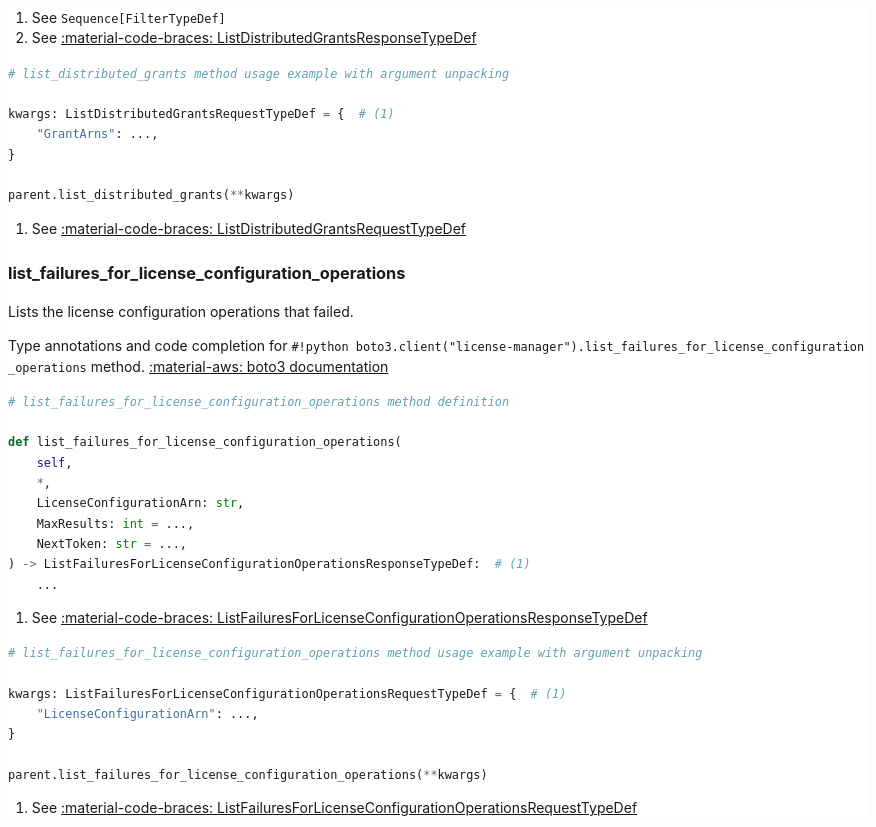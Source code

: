 1. See `Sequence[FilterTypeDef]`
2. See [:material-code-braces: ListDistributedGrantsResponseTypeDef](./type_defs.md#listdistributedgrantsresponsetypedef)


```python
# list_distributed_grants method usage example with argument unpacking

kwargs: ListDistributedGrantsRequestTypeDef = {  # (1)
    "GrantArns": ...,
}

parent.list_distributed_grants(**kwargs)
```

1. See [:material-code-braces: ListDistributedGrantsRequestTypeDef](./type_defs.md#listdistributedgrantsrequesttypedef)

### list\_failures\_for\_license\_configuration\_operations

Lists the license configuration operations that failed.

Type annotations and code completion for `#!python boto3.client("license-manager").list_failures_for_license_configuration_operations` method.
[:material-aws: boto3 documentation](https://boto3.amazonaws.com/v1/documentation/api/latest/reference/services/license-manager/client/list_failures_for_license_configuration_operations.html)

```python
# list_failures_for_license_configuration_operations method definition

def list_failures_for_license_configuration_operations(
    self,
    *,
    LicenseConfigurationArn: str,
    MaxResults: int = ...,
    NextToken: str = ...,
) -> ListFailuresForLicenseConfigurationOperationsResponseTypeDef:  # (1)
    ...
```

1. See [:material-code-braces: ListFailuresForLicenseConfigurationOperationsResponseTypeDef](./type_defs.md#listfailuresforlicenseconfigurationoperationsresponsetypedef)


```python
# list_failures_for_license_configuration_operations method usage example with argument unpacking

kwargs: ListFailuresForLicenseConfigurationOperationsRequestTypeDef = {  # (1)
    "LicenseConfigurationArn": ...,
}

parent.list_failures_for_license_configuration_operations(**kwargs)
```

1. See [:material-code-braces: ListFailuresForLicenseConfigurationOperationsRequestTypeDef](./type_defs.md#listfailuresforlicenseconfigurationoperationsrequesttypedef)
